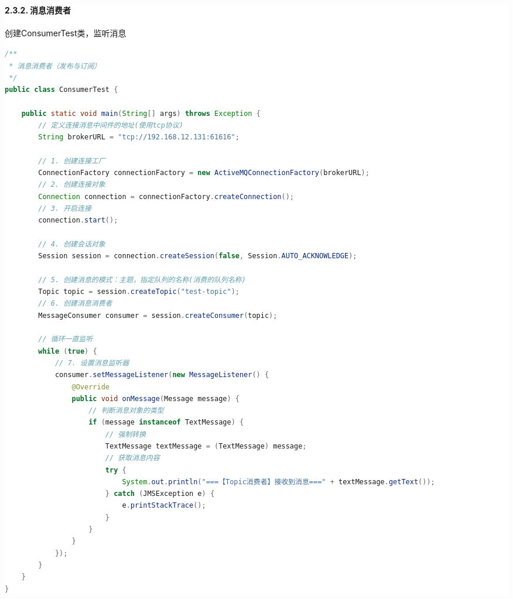 #### 2.3.2. 消息消费者

创建ConsumerTest类，监听消息

```java
/**
 * 消息消费者（发布与订阅）
 */
public class ConsumerTest {

    public static void main(String[] args) throws Exception {
        // 定义连接消息中间件的地址(使用tcp协议)
        String brokerURL = "tcp://192.168.12.131:61616";

        // 1. 创建连接工厂
        ConnectionFactory connectionFactory = new ActiveMQConnectionFactory(brokerURL);
        // 2. 创建连接对象
        Connection connection = connectionFactory.createConnection();
        // 3. 开启连接
        connection.start();

        // 4. 创建会话对象
        Session session = connection.createSession(false, Session.AUTO_ACKNOWLEDGE);

        // 5. 创建消息的模式：主题，指定队列的名称(消费的队列名称)
        Topic topic = session.createTopic("test-topic");
        // 6. 创建消息消费者
        MessageConsumer consumer = session.createConsumer(topic);

        // 循环一直监听
        while (true) {
            // 7. 设置消息监听器
            consumer.setMessageListener(new MessageListener() {
                @Override
                public void onMessage(Message message) {
                    // 判断消息对象的类型
                    if (message instanceof TextMessage) {
                        // 强制转换
                        TextMessage textMessage = (TextMessage) message;
                        // 获取消息内容
                        try {
                            System.out.println("===【Topic消费者】接收到消息===" + textMessage.getText());
                        } catch (JMSException e) {
                            e.printStackTrace();
                        }
                    }
                }
            });
        }
    }
}
```

